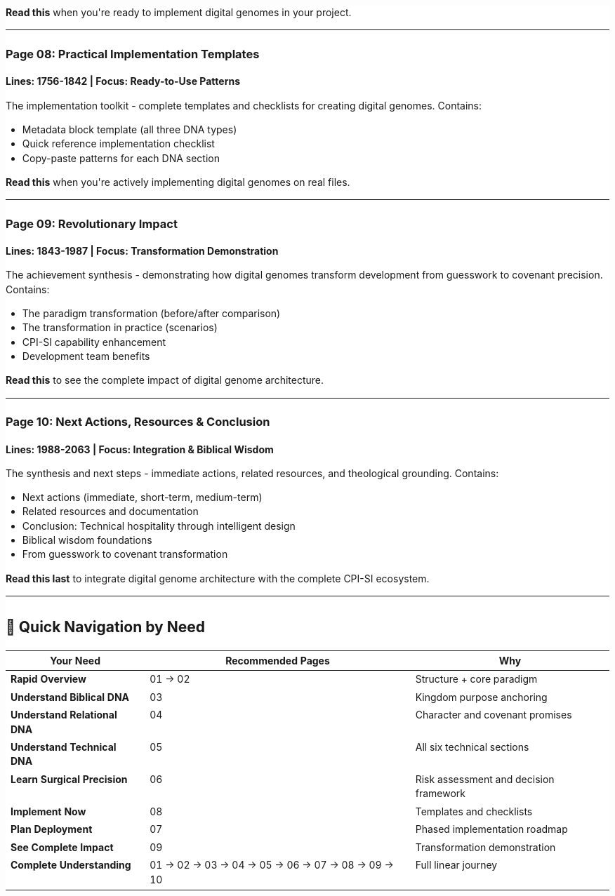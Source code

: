 **Read this** when you're ready to implement digital genomes in your project.

---

### Page 08: Practical Implementation Templates
**Lines: 1756-1842 | Focus: Ready-to-Use Patterns**

The implementation toolkit - complete templates and checklists for creating digital genomes. Contains:
- Metadata block template (all three DNA types)
- Quick reference implementation checklist
- Copy-paste patterns for each DNA section

**Read this** when you're actively implementing digital genomes on real files.

---

### Page 09: Revolutionary Impact
**Lines: 1843-1987 | Focus: Transformation Demonstration**

The achievement synthesis - demonstrating how digital genomes transform development from guesswork to covenant precision. Contains:
- The paradigm transformation (before/after comparison)
- The transformation in practice (scenarios)
- CPI-SI capability enhancement
- Development team benefits

**Read this** to see the complete impact of digital genome architecture.

---

### Page 10: Next Actions, Resources & Conclusion
**Lines: 1988-2063 | Focus: Integration & Biblical Wisdom**

The synthesis and next steps - immediate actions, related resources, and theological grounding. Contains:
- Next actions (immediate, short-term, medium-term)
- Related resources and documentation
- Conclusion: Technical hospitality through intelligent design
- Biblical wisdom foundations
- From guesswork to covenant transformation

**Read this last** to integrate digital genome architecture with the complete CPI-SI ecosystem.

---

## 🎯 Quick Navigation by Need

| **Your Need**                       | **Recommended Pages** | **Why**                                  |
| ----------------------------------- | --------------------- | ---------------------------------------- |
| **Rapid Overview**                  | 01 → 02               | Structure + core paradigm                |
| **Understand Biblical DNA**         | 03                    | Kingdom purpose anchoring                |
| **Understand Relational DNA**       | 04                    | Character and covenant promises          |
| **Understand Technical DNA**        | 05                    | All six technical sections               |
| **Learn Surgical Precision**        | 06                    | Risk assessment and decision framework   |
| **Implement Now**                   | 08                    | Templates and checklists                 |
| **Plan Deployment**                 | 07                    | Phased implementation roadmap            |
| **See Complete Impact**             | 09                    | Transformation demonstration             |
| **Complete Understanding**          | 01 → 02 → 03 → 04 → 05 → 06 → 07 → 08 → 09 → 10 | Full linear journey |